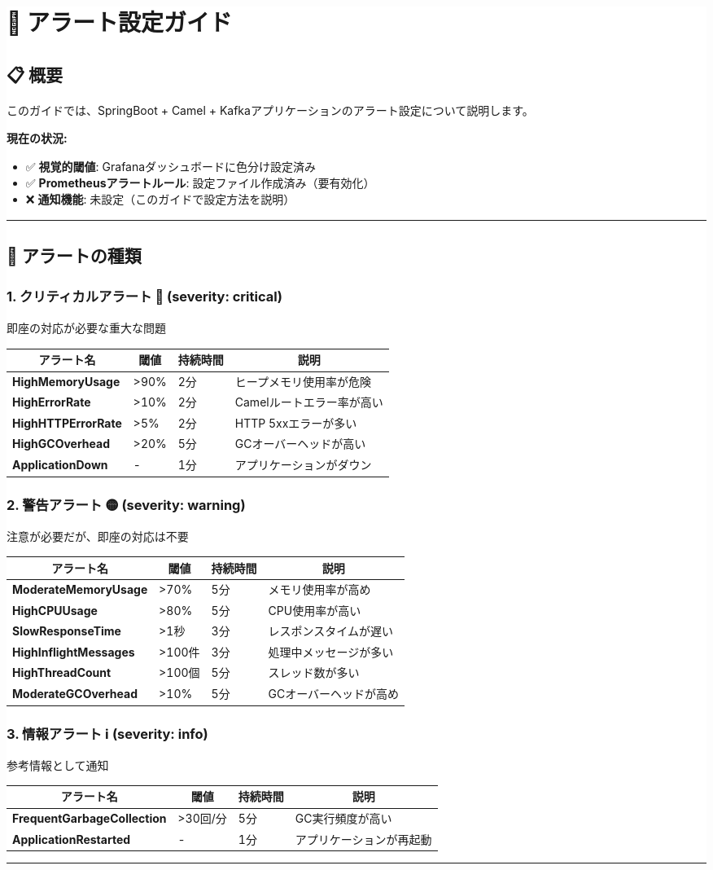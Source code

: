 # 🚨 アラート設定ガイド

## 📋 概要

このガイドでは、SpringBoot + Camel + Kafkaアプリケーションのアラート設定について説明します。

**現在の状況:**
- ✅ **視覚的閾値**: Grafanaダッシュボードに色分け設定済み
- ✅ **Prometheusアラートルール**: 設定ファイル作成済み（要有効化）
- ❌ **通知機能**: 未設定（このガイドで設定方法を説明）

---

## 🎯 アラートの種類

### 1. **クリティカルアラート** 🔴 (severity: critical)
即座の対応が必要な重大な問題

| アラート名 | 閾値 | 持続時間 | 説明 |
|----------|------|---------|------|
| **HighMemoryUsage** | >90% | 2分 | ヒープメモリ使用率が危険 |
| **HighErrorRate** | >10% | 2分 | Camelルートエラー率が高い |
| **HighHTTPErrorRate** | >5% | 2分 | HTTP 5xxエラーが多い |
| **HighGCOverhead** | >20% | 5分 | GCオーバーヘッドが高い |
| **ApplicationDown** | - | 1分 | アプリケーションがダウン |

### 2. **警告アラート** 🟡 (severity: warning)
注意が必要だが、即座の対応は不要

| アラート名 | 閾値 | 持続時間 | 説明 |
|----------|------|---------|------|
| **ModerateMemoryUsage** | >70% | 5分 | メモリ使用率が高め |
| **HighCPUUsage** | >80% | 5分 | CPU使用率が高い |
| **SlowResponseTime** | >1秒 | 3分 | レスポンスタイムが遅い |
| **HighInflightMessages** | >100件 | 3分 | 処理中メッセージが多い |
| **HighThreadCount** | >100個 | 5分 | スレッド数が多い |
| **ModerateGCOverhead** | >10% | 5分 | GCオーバーヘッドが高め |

### 3. **情報アラート** ℹ️ (severity: info)
参考情報として通知

| アラート名 | 閾値 | 持続時間 | 説明 |
|----------|------|---------|------|
| **FrequentGarbageCollection** | >30回/分 | 5分 | GC実行頻度が高い |
| **ApplicationRestarted** | - | 1分 | アプリケーションが再起動 |

---